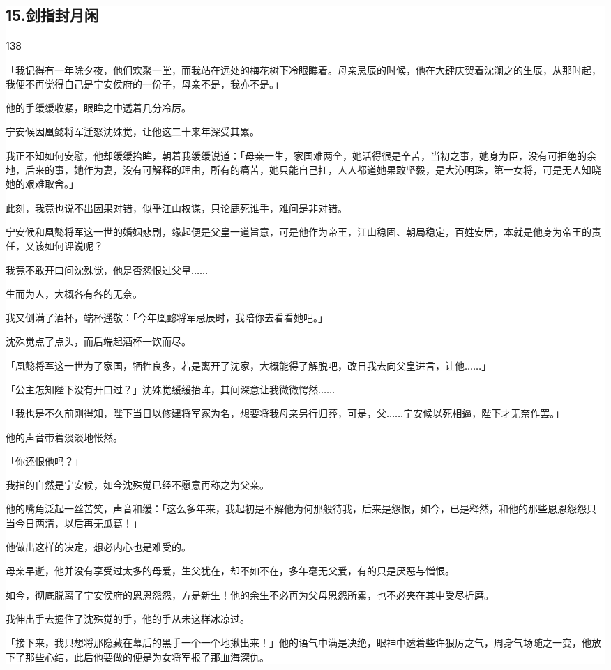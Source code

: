 ## 15.剑指封月闲
138


「我记得有一年除夕夜，他们欢聚一堂，而我站在远处的梅花树下冷眼瞧着。母亲忌辰的时候，他在大肆庆贺着沈澜之的生辰，从那时起，我便不再觉得自己是宁安侯府的一份子，母亲不是，我亦不是。」


他的手缓缓收紧，眼眸之中透着几分冷厉。


宁安候因凰懿将军迁怒沈殊觉，让他这二十来年深受其累。


我正不知如何安慰，他却缓缓抬眸，朝着我缓缓说道：「母亲一生，家国难两全，她活得很是辛苦，当初之事，她身为臣，没有可拒绝的余地，后来的事，她作为妻，没有可解释的理由，所有的痛苦，她只能自己扛，人人都道她果敢坚毅，是大沁明珠，第一女将，可是无人知晓她的艰难取舍。」


此刻，我竟也说不出因果对错，似乎江山权谋，只论鹿死谁手，难问是非对错。


宁安候和凰懿将军这一世的婚姻悲剧，缘起便是父皇一道旨意，可是他作为帝王，江山稳固、朝局稳定，百姓安居，本就是他身为帝王的责任，又该如何评说呢？


我竟不敢开口问沈殊觉，他是否怨恨过父皇……


生而为人，大概各有各的无奈。


我又倒满了酒杯，端杯遥敬：「今年凰懿将军忌辰时，我陪你去看看她吧。」


沈殊觉点了点头，而后端起酒杯一饮而尽。


「凰懿将军这一世为了家国，牺牲良多，若是离开了沈家，大概能得了解脱吧，改日我去向父皇进言，让他……」


「公主怎知陛下没有开口过？」沈殊觉缓缓抬眸，其间深意让我微微愕然……


「我也是不久前刚得知，陛下当日以修建将军冢为名，想要将我母亲另行归葬，可是，父……宁安候以死相逼，陛下才无奈作罢。」


他的声音带着淡淡地怅然。


「你还恨他吗？」


我指的自然是宁安候，如今沈殊觉已经不愿意再称之为父亲。


他的嘴角泛起一丝苦笑，声音和缓：「这么多年来，我起初是不解他为何那般待我，后来是怨恨，如今，已是释然，和他的那些恩恩怨怨只当今日两清，以后再无瓜葛！」


他做出这样的决定，想必内心也是难受的。


母亲早逝，他并没有享受过太多的母爱，生父犹在，却不如不在，多年毫无父爱，有的只是厌恶与憎恨。


如今，彻底脱离了宁安侯府的恩恩怨怨，方是新生！他的余生不必再为父母恩怨所累，也不必夹在其中受尽折磨。


我伸出手去握住了沈殊觉的手，他的手从未这样冰凉过。


「接下来，我只想将那隐藏在幕后的黑手一个一个地揪出来！」他的语气中满是决绝，眼神中透着些许狠厉之气，周身气场随之一变，他放下了那些心结，此后他要做的便是为女将军报了那血海深仇。
